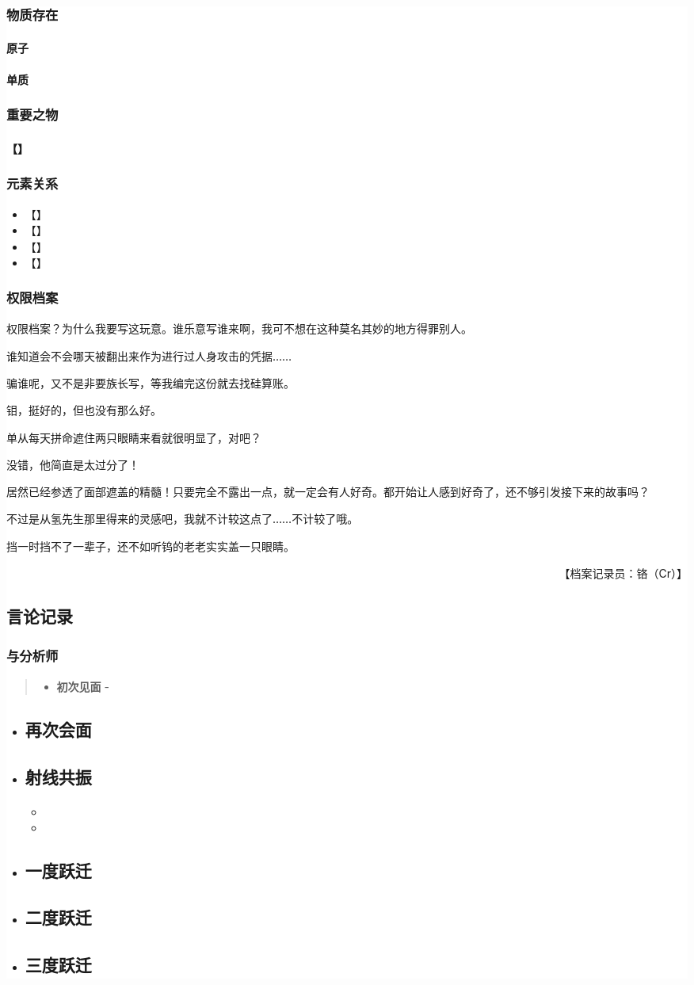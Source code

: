 </section>

### 物质存在

#### 原子

#### 单质

### 重要之物

#### 【】

### 元素关系

- 【】
- 【】
- 【】
- 【】

### 权限档案

权限档案？为什么我要写这玩意。谁乐意写谁来啊，我可不想在这种莫名其妙的地方得罪别人。

谁知道会不会哪天被翻出来作为进行过人身攻击的凭据……

骗谁呢，又不是非要族长写，等我编完这份就去找硅算账。

钼，挺好的，但也没有那么好。

单从每天拼命遮住两只眼睛来看就很明显了，对吧？

没错，他简直是太过分了！

居然已经参透了面部遮盖的精髓！只要完全不露出一点，就一定会有人好奇。都开始让人感到好奇了，还不够引发接下来的故事吗？

不过是从氢先生那里得来的灵感吧，我就不计较这点了……不计较了哦。

挡一时挡不了一辈子，还不如听钨的老老实实盖一只眼睛。

<p style="text-align:right">【档案记录员：铬（Cr）】</p>

## 言论记录

### 与分析师

>* **初次见面**
	-
* **再次会面**
	-
* **射线共振**
	-
	-
	-
* **一度跃迁**
	-
* **二度跃迁**
	-
* **三度跃迁**
	-
